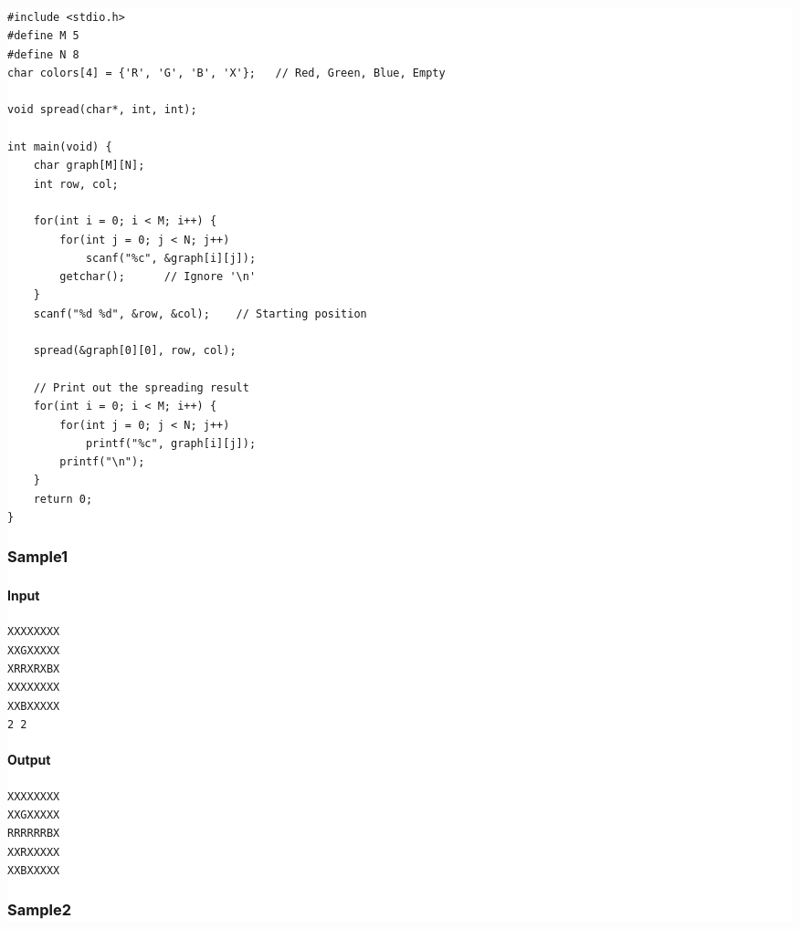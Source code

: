     #include <‍stdio.h>
    #define M 5
    #define N 8
    char colors[4] = {'R', 'G', 'B', 'X'};   // Red, Green, Blue, Empty

    void spread(char*, int, int);

    int main(void) {
        char graph[M][N];
        int row, col;

        for(int i = 0; i <‍ M; i++) {
            for(int j = 0; j <‍ N; j++)
                scanf("%c", &graph[i][j]);
            getchar();      // Ignore '\n'
        }
        scanf("%d %d", &row, &col);    // Starting position
        
        spread(&graph[0][0], row, col);
        
        // Print out the spreading result
        for(int i = 0; i <‍ M; i++) {
            for(int j = 0; j <‍ N; j++)
                printf("%c", graph[i][j]);
            printf("\n");
        }
        return 0;
    }

<div>

### Sample1

#### Input

    XXXXXXXX
    XXGXXXXX
    XRRXRXBX
    XXXXXXXX
    XXBXXXXX
    2 2

#### Output

    XXXXXXXX
    XXGXXXXX
    RRRRRRBX
    XXRXXXXX
    XXBXXXXX

</div>

<div>

### Sample2
